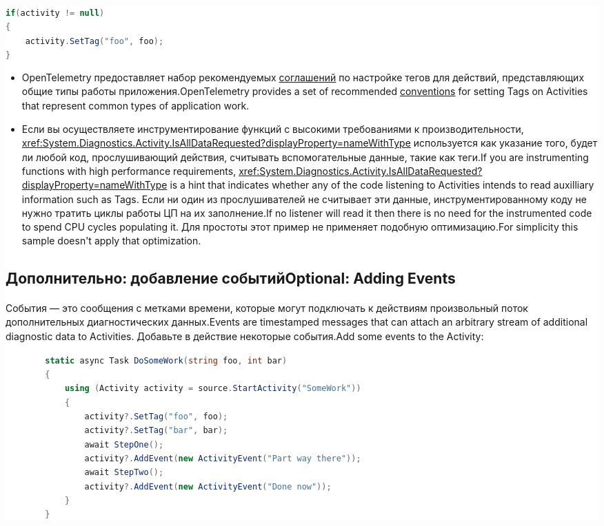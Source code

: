 ```csharp
if(activity != null)
{
    activity.SetTag("foo", foo);
}
```

- <span data-ttu-id="1f524-161">OpenTelemetry предоставляет набор рекомендуемых [соглашений](https://github.com/open-telemetry/opentelemetry-specification/tree/main/specification/trace/semantic_conventions) по настройке тегов для действий, представляющих общие типы работы приложения.</span><span class="sxs-lookup"><span data-stu-id="1f524-161">OpenTelemetry provides a set of recommended [conventions](https://github.com/open-telemetry/opentelemetry-specification/tree/main/specification/trace/semantic_conventions) for setting Tags on Activities that represent common types of application work.</span></span>

- <span data-ttu-id="1f524-162">Если вы осуществляете инструментирование функций с высокими требованиями к производительности, <xref:System.Diagnostics.Activity.IsAllDataRequested?displayProperty=nameWithType> используется как указание того, будет ли любой код, прослушивающий действия, считывать вспомогательные данные, такие как теги.</span><span class="sxs-lookup"><span data-stu-id="1f524-162">If you are instrumenting functions with high performance requirements, <xref:System.Diagnostics.Activity.IsAllDataRequested?displayProperty=nameWithType> is a hint that indicates whether any of the code listening to Activities intends to read auxilliary information such as Tags.</span></span> <span data-ttu-id="1f524-163">Если ни один из прослушивателей не считывает эти данные, инструментированному коду не нужно тратить циклы работы ЦП на их заполнение.</span><span class="sxs-lookup"><span data-stu-id="1f524-163">If no listener will read it then there is no need for the instrumented code to spend CPU cycles populating it.</span></span> <span data-ttu-id="1f524-164">Для простоты этот пример не применяет подобную оптимизацию.</span><span class="sxs-lookup"><span data-stu-id="1f524-164">For simplicity this sample doesn't apply that optimization.</span></span>

## <a name="optional-adding-events"></a><span data-ttu-id="1f524-165">Дополнительно: добавление событий</span><span class="sxs-lookup"><span data-stu-id="1f524-165">Optional: Adding Events</span></span>

<span data-ttu-id="1f524-166">События — это сообщения с метками времени, которые могут подключать к действиям произвольный поток дополнительных диагностических данных.</span><span class="sxs-lookup"><span data-stu-id="1f524-166">Events are timestamped messages that can attach an arbitrary stream of additional diagnostic data to Activities.</span></span> <span data-ttu-id="1f524-167">Добавьте в действие некоторые события.</span><span class="sxs-lookup"><span data-stu-id="1f524-167">Add some events to the Activity:</span></span>

```csharp
        static async Task DoSomeWork(string foo, int bar)
        {
            using (Activity activity = source.StartActivity("SomeWork"))
            {
                activity?.SetTag("foo", foo);
                activity?.SetTag("bar", bar);
                await StepOne();
                activity?.AddEvent(new ActivityEvent("Part way there"));
                await StepTwo();
                activity?.AddEvent(new ActivityEvent("Done now"));
            }
        }
```
